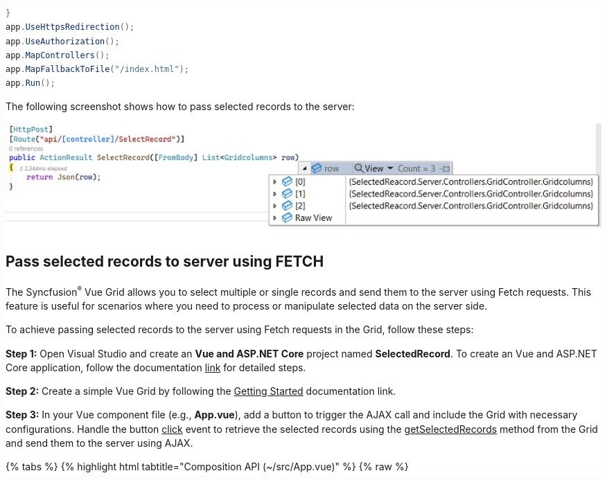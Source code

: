 ```cs
}
app.UseHttpsRedirection();
app.UseAuthorization();
app.MapControllers();
app.MapFallbackToFile("/index.html");
app.Run();

```

The following screenshot shows how to pass selected records to the server:

![Pass selected records to server using ajax](../images/row-selected-record.png)

## Pass selected records to server using FETCH

The Syncfusion<sup style="font-size:70%">&reg;</sup> Vue Grid allows you to select multiple or single records and send them to the server using Fetch requests. This feature is useful for scenarios where you need to process or manipulate selected data on the server side.

To achieve passing selected records to the server using Fetch requests in the Grid, follow these steps:

**Step 1:** Open Visual Studio and create an **Vue and ASP.NET Core** project named **SelectedRecord**. To create an Vue and ASP.NET Core application, follow the documentation [link](https://learn.microsoft.com/en-us/visualstudio/javascript/tutorial-asp-net-core-with-vue?view=vs-2022) for detailed steps.

**Step 2:** Create a simple Vue Grid by following the [Getting Started](https://ej2.syncfusion.com/vue/documentation/grid/getting-started) documentation link.

**Step 3:** In your Vue component file (e.g., **App.vue**), add a button to trigger the AJAX call and include the Grid with necessary configurations. Handle the button [click](https://ej2.syncfusion.com/vue/documentation/api/button#click) event to retrieve the selected records using the [getSelectedRecords](https://ej2.syncfusion.com/vue/documentation/api/grid/#getselectedrecords) method from the Grid and send them to the server using AJAX.

{% tabs %}
{% highlight html tabtitle="Composition API (~/src/App.vue)" %}
{% raw %}
<template>
  <div id="app">
    <div style="margin-bottom: 5px">
      <ejs-button ref='button' cssClass='e-outline' v-on:click="handleClick">Pass the selected records to controller</ejs-button>
    </div>
    <ejs-grid ref='grid' :dataSource='data' :selectionSettings="selectionSettings">
      <e-columns>
        <e-column field="OrderID" headerText="Order ID" width="150" textAlign="Right"></e-column>
        <e-column field="EmployeeID" headerText="Employee ID" width="120"></e-column>
        <e-column field="CustomerID" headerText="Customer ID" width="150"></e-column>
        <e-column field="OrderDate" headerText="Order Date" format="yMd" width="150"></e-column>
      </e-columns>
    </ejs-grid>
  </div>
</template>

<script setup>
  import { ref } from "vue";